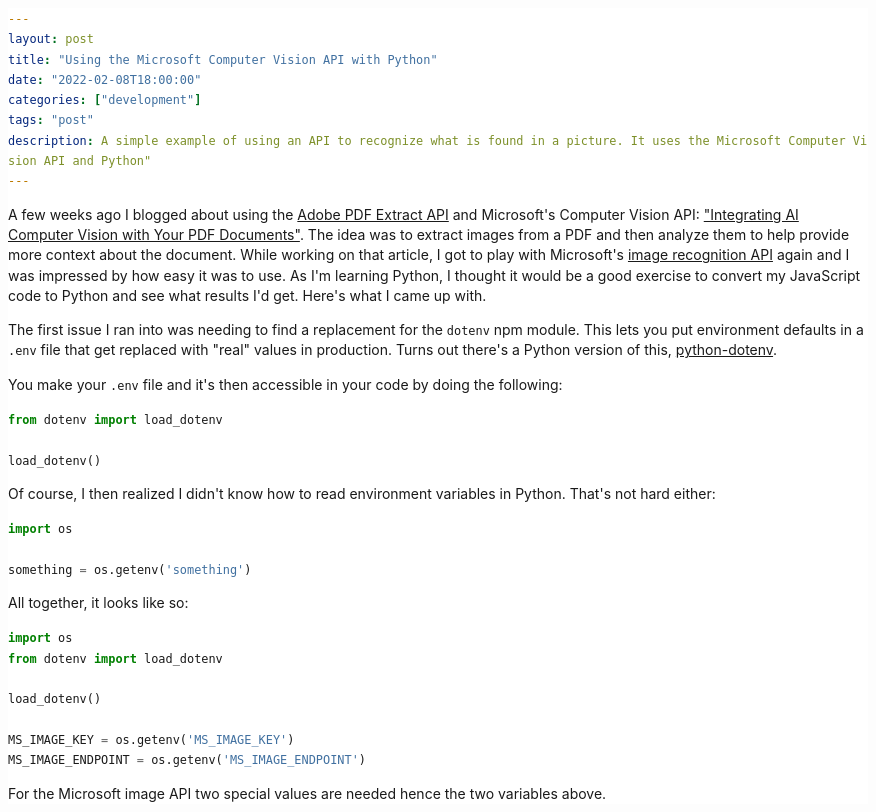 ```yaml
---
layout: post
title: "Using the Microsoft Computer Vision API with Python"
date: "2022-02-08T18:00:00"
categories: ["development"]
tags: "post"
description: A simple example of using an API to recognize what is found in a picture. It uses the Microsoft Computer Vision API and Python"
---
```


A few weeks ago I blogged about using the [Adobe PDF Extract API](https://www.adobe.io/document-services/apis/pdf-extract/) and Microsoft's Computer Vision API: ["Integrating AI Computer Vision with Your PDF Documents"](https://medium.com/adobetech/integrating-ai-computer-vision-with-your-pdf-documents-fc12c9055d6c). The idea was to extract images from a PDF and then analyze them to help provide more context about the document. While working on that article, I got to play with Microsoft's [image recognition API](https://azure.microsoft.com/en-us/services/cognitive-services/computer-vision/#overview) again and I was impressed by how easy it was to use. As I'm learning Python, I thought it would be a good exercise to convert my JavaScript code to Python and see what results I'd get. Here's what I came up with.

The first issue I ran into was needing to find a replacement for the `dotenv` npm module. This lets you put environment defaults in a `.env` file that get replaced with "real" values in production. Turns out there's a Python version of this, [python-dotenv](https://pypi.org/project/python-dotenv/). 

You make your `.env` file and it's then accessible in your code by doing the following:

```python
from dotenv import load_dotenv

load_dotenv()
```

Of course, I then realized I didn't know how to read environment variables in Python. That's not hard either:

```python
import os

something = os.getenv('something')
```

All together, it looks like so:

```python
import os
from dotenv import load_dotenv

load_dotenv()

MS_IMAGE_KEY = os.getenv('MS_IMAGE_KEY')
MS_IMAGE_ENDPOINT = os.getenv('MS_IMAGE_ENDPOINT')
```

For the Microsoft image API two special values are needed hence the two variables above. 
